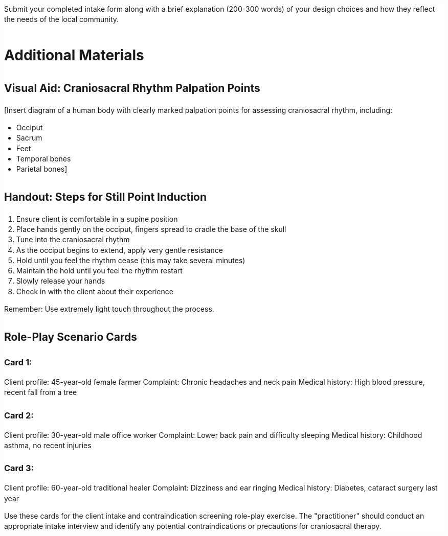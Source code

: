 Submit your completed intake form along with a brief explanation (200-300 words) of your design choices and how they reflect the needs of the local community.

# Additional Materials

## Visual Aid: Craniosacral Rhythm Palpation Points

[Insert diagram of a human body with clearly marked palpation points for assessing craniosacral rhythm, including:
- Occiput
- Sacrum
- Feet
- Temporal bones
- Parietal bones]

## Handout: Steps for Still Point Induction

1. Ensure client is comfortable in a supine position
2. Place hands gently on the occiput, fingers spread to cradle the base of the skull
3. Tune into the craniosacral rhythm
4. As the occiput begins to extend, apply very gentle resistance
5. Hold until you feel the rhythm cease (this may take several minutes)
6. Maintain the hold until you feel the rhythm restart
7. Slowly release your hands
8. Check in with the client about their experience

Remember: Use extremely light touch throughout the process.

## Role-Play Scenario Cards

### Card 1:
Client profile: 45-year-old female farmer
Complaint: Chronic headaches and neck pain
Medical history: High blood pressure, recent fall from a tree

### Card 2:
Client profile: 30-year-old male office worker
Complaint: Lower back pain and difficulty sleeping
Medical history: Childhood asthma, no recent injuries

### Card 3:
Client profile: 60-year-old traditional healer
Complaint: Dizziness and ear ringing
Medical history: Diabetes, cataract surgery last year

Use these cards for the client intake and contraindication screening role-play exercise. The "practitioner" should conduct an appropriate intake interview and identify any potential contraindications or precautions for craniosacral therapy.